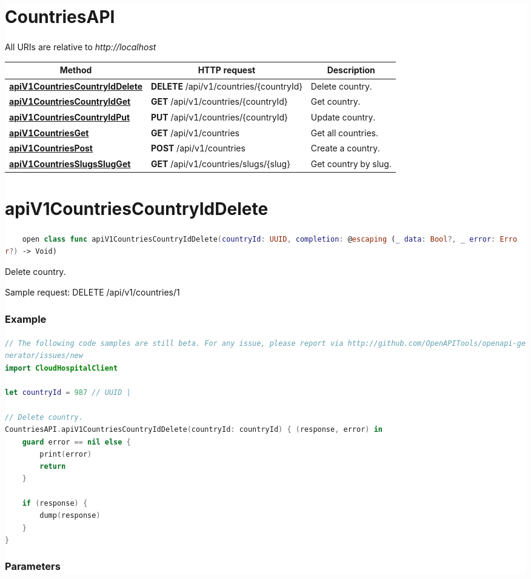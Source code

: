 # CountriesAPI

All URIs are relative to *http://localhost*

Method | HTTP request | Description
------------- | ------------- | -------------
[**apiV1CountriesCountryIdDelete**](CountriesAPI.md#apiv1countriescountryiddelete) | **DELETE** /api/v1/countries/{countryId} | Delete country.
[**apiV1CountriesCountryIdGet**](CountriesAPI.md#apiv1countriescountryidget) | **GET** /api/v1/countries/{countryId} | Get country.
[**apiV1CountriesCountryIdPut**](CountriesAPI.md#apiv1countriescountryidput) | **PUT** /api/v1/countries/{countryId} | Update country.
[**apiV1CountriesGet**](CountriesAPI.md#apiv1countriesget) | **GET** /api/v1/countries | Get all countries.
[**apiV1CountriesPost**](CountriesAPI.md#apiv1countriespost) | **POST** /api/v1/countries | Create a country.
[**apiV1CountriesSlugsSlugGet**](CountriesAPI.md#apiv1countriesslugsslugget) | **GET** /api/v1/countries/slugs/{slug} | Get country by slug.


# **apiV1CountriesCountryIdDelete**
```swift
    open class func apiV1CountriesCountryIdDelete(countryId: UUID, completion: @escaping (_ data: Bool?, _ error: Error?) -> Void)
```

Delete country.

Sample request:        DELETE /api/v1/countries/1

### Example 
```swift
// The following code samples are still beta. For any issue, please report via http://github.com/OpenAPITools/openapi-generator/issues/new
import CloudHospitalClient

let countryId = 987 // UUID | 

// Delete country.
CountriesAPI.apiV1CountriesCountryIdDelete(countryId: countryId) { (response, error) in
    guard error == nil else {
        print(error)
        return
    }

    if (response) {
        dump(response)
    }
}
```

### Parameters
